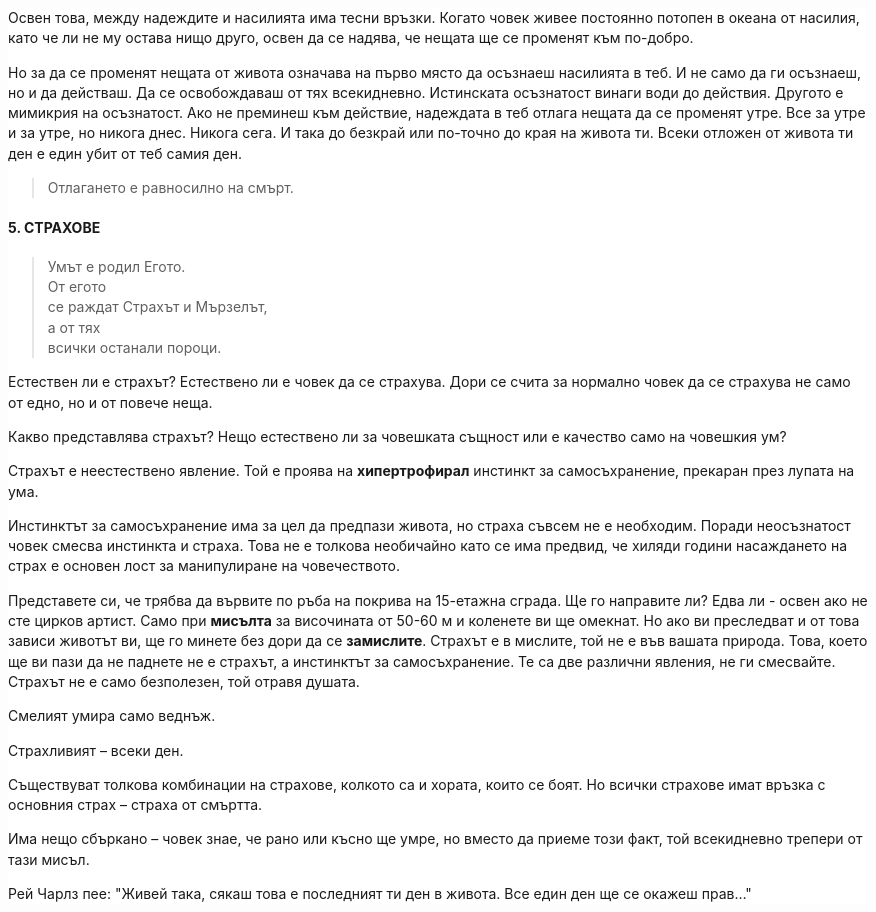 

Освен това, между надеждите и насилията има тесни връзки. Когато човек живее постоянно потопен в океана от насилия, като че ли не му остава нищо друго, освен да се надява, че нещата ще се променят към по-добро.

Но за да се променят нещата от живота означава на първо място да осъзнаеш насилията в теб. И не само да ги осъзнаеш, но и да действаш. Да се освобождаваш от тях всекидневно. Истинската осъзнатост винаги води до действия. Другото е мимикрия на осъзнатост. Ако не преминеш към действие, надеждата в теб отлага нещата да се променят утре. Все за утре и за утре, но никога днес. Никога сега. И така до безкрай или по-точно до края на живота ти. Всеки отложен от живота ти ден е един убит от теб самия ден.

> Отлагането e равносилно на смърт.



#### 5. СТРАХОВЕ


> Умът е родил Егото.<br />
От егото<br />
се раждат Страхът и Мързелът,<br />
а от тях<br />
всички останали пороци.<br />


Естествен ли е страхът? Естествено ли е човек да се страхува. Дори се счита за нормално човек да се страхува не само от едно, но и от повече неща.

Какво представлява страхът? Нещо естествено ли за човешката същност или е качество само на човешкия ум?

Страхът е неестествено явление. Той е проява на **хипертрофирал** инстинкт за самосъхранение, прекаран през лупата на ума.

Инстинктът за самосъхранение има за цел да предпази живота, но страха съвсем не е необходим. Поради неосъзнатост човек смесва инстинкта и страха. Това не е толкова необичайно като се има предвид, че хиляди години насаждането на страх е основен лост за манипулиране на човечеството.

Представете си, че трябва да вървите по ръба на покрива на 15-етажна сграда. Ще го направите ли? Едва ли - освен ако не сте цирков артист. Само при **мисълта** за височината от 50-60 м и коленете ви ще омекнат. Но ако ви преследват и от това зависи животът ви, ще го минете без дори да се **замислите**. Страхът е в мислите, той не е във вашата природа. Това, което ще ви пази да не паднете не е страхът, а инстинктът за самосъхранение. Те са две различни явления, не ги смесвайте. Страхът не е само безполезен, той отравя душата.

Смелият умира само веднъж.

Страхливият – всеки ден.

Съществуват толкова комбинации на страхове, колкото са и хората, които се боят. Но всички страхове имат връзка с основния страх – страха от смъртта.

Има нещо сбъркано – човек знае, че рано или късно ще умре, но вместо да приеме този факт, той всекидневно трепери от тази мисъл.

Рей Чарлз пее: "Живей така, сякаш това е последният ти ден в живота. Все един ден ще се окажеш прав…"

